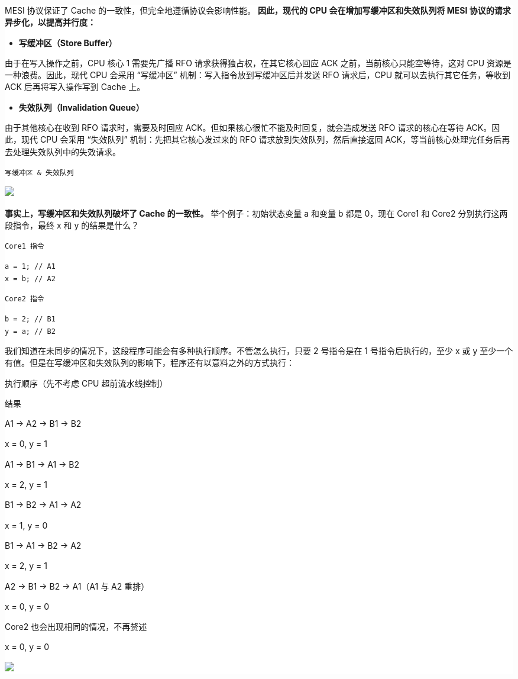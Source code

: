 MESI 协议保证了 Cache 的一致性，但完全地遵循协议会影响性能。 **因此，现代的 CPU 会在增加写缓冲区和失效队列将 MESI 协议的请求异步化，以提高并行度：**

*   **写缓冲区（Store Buffer）**

由于在写入操作之前，CPU 核心 1 需要先广播 RFO 请求获得独占权，在其它核心回应 ACK 之前，当前核心只能空等待，这对 CPU 资源是一种浪费。因此，现代 CPU 会采用 “写缓冲区” 机制：写入指令放到写缓冲区后并发送 RFO 请求后，CPU 就可以去执行其它任务，等收到 ACK 后再将写入操作写到 Cache 上。

*   **失效队列（Invalidation Queue）**

由于其他核心在收到 RFO 请求时，需要及时回应 ACK。但如果核心很忙不能及时回复，就会造成发送 RFO 请求的核心在等待 ACK。因此，现代 CPU 会采用 “失效队列” 机制：先把其它核心发过来的 RFO 请求放到失效队列，然后直接返回 ACK，等当前核心处理完任务后再去处理失效队列中的失效请求。

`写缓冲区 & 失效队列`

![](https://files.mdnice.com/user/3257/f986a2e4-1f9f-48ba-8952-30fab1f0e181.png)

**事实上，写缓冲区和失效队列破坏了 Cache 的一致性。** 举个例子：初始状态变量 a 和变量 b 都是 0，现在 Core1 和 Core2 分别执行这两段指令，最终 x 和 y 的结果是什么？

`Core1 指令`

    a = 1; // A1
    x = b; // A2
    

`Core2 指令`

    b = 2; // B1
    y = a; // B2
    

我们知道在未同步的情况下，这段程序可能会有多种执行顺序。不管怎么执行，只要 2 号指令是在 1 号指令后执行的，至少 x 或 y 至少一个有值。但是在写缓冲区和失效队列的影响下，程序还有以意料之外的方式执行：

执行顺序（先不考虑 CPU 超前流水线控制）

结果

A1 → A2 → B1 → B2

x = 0, y = 1

A1 → B1 → A1 → B2

x = 2, y = 1

B1 → B2 → A1 → A2

x = 1, y = 0

B1 → A1 → B2 → A2

x = 2, y = 1

A2 → B1 → B2 → A1（A1 与 A2 重排）

x = 0, y = 0

Core2 也会出现相同的情况，不再赘述

x = 0, y = 0

![](https://files.mdnice.com/user/3257/72fd0442-d2f0-4509-bf24-364a577dc34f.png)
